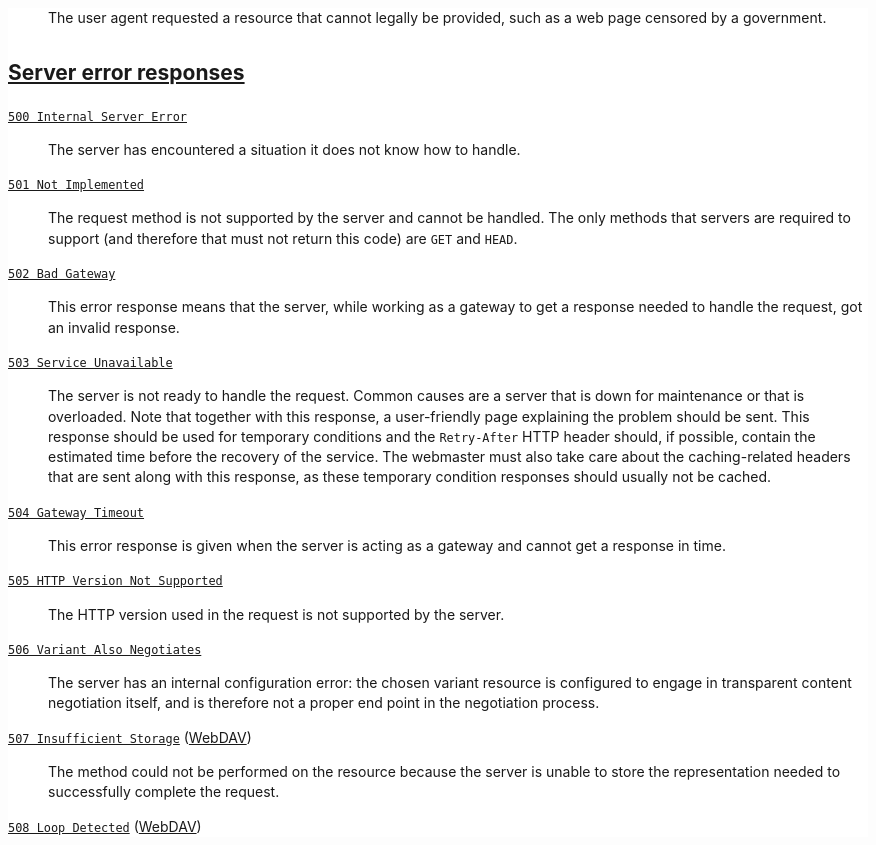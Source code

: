   <dd>
    <p>The user agent requested a resource that cannot legally be provided, such as a web page censored by a government.</p>
  </dd>
</dl></div><h2 id="server_error_responses"><a href="#server_error_responses" title="Permalink to Server error responses">Server error responses</a></h2><div><dl>
  <dt id="500_internal_server_error"><a href="/en-US/docs/Web/HTTP/Status/500"><code>500 Internal Server Error</code></a></dt>
  <dd>
    <p>The server has encountered a situation it does not know how to handle.</p>
  </dd>
  <dt id="501_not_implemented"><a href="/en-US/docs/Web/HTTP/Status/501"><code>501 Not Implemented</code></a></dt>
  <dd>
    <p>The request method is not supported by the server and cannot be handled. The only methods that servers are required to support (and therefore that must not return this code) are <code>GET</code> and <code>HEAD</code>.</p>
  </dd>
  <dt id="502_bad_gateway"><a href="/en-US/docs/Web/HTTP/Status/502"><code>502 Bad Gateway</code></a></dt>
  <dd>
    <p>This error response means that the server, while working as a gateway to get a response needed to handle the request, got an invalid response.</p>
  </dd>
  <dt id="503_service_unavailable"><a href="/en-US/docs/Web/HTTP/Status/503"><code>503 Service Unavailable</code></a></dt>
  <dd>
    <p>
      The server is not ready to handle the request.
      Common causes are a server that is down for maintenance or that is overloaded.
      Note that together with this response, a user-friendly page explaining the problem should be sent.
      This response should be used for temporary conditions and the <code>Retry-After</code> HTTP header should, if possible, contain the estimated time before the recovery of the service.
      The webmaster must also take care about the caching-related headers that are sent along with this response, as these temporary condition responses should usually not be cached.
    </p>
  </dd>
  <dt id="504_gateway_timeout"><a href="/en-US/docs/Web/HTTP/Status/504"><code>504 Gateway Timeout</code></a></dt>
  <dd>
    <p>This error response is given when the server is acting as a gateway and cannot get a response in time.</p>
  </dd>
  <dt id="505_http_version_not_supported"><a href="/en-US/docs/Web/HTTP/Status/505"><code>505 HTTP Version Not Supported</code></a></dt>
  <dd>
    <p>The HTTP version used in the request is not supported by the server.</p>
  </dd>
  <dt id="506_variant_also_negotiates"><a href="/en-US/docs/Web/HTTP/Status/506"><code>506 Variant Also Negotiates</code></a></dt>
  <dd>
    <p>The server has an internal configuration error: the chosen variant resource is configured to engage in transparent content negotiation itself, and is therefore not a proper end point in the negotiation process.</p>
  </dd>
  <dt id="507_insufficient_storage"><a href="/en-US/docs/Web/HTTP/Status/507"><code>507 Insufficient Storage</code></a> (<a href="/en-US/docs/Glossary/WebDAV">WebDAV</a>)</dt>
  <dd>
    <p>The method could not be performed on the resource because the server is unable to store the representation needed to successfully complete the request.</p>
  </dd>
  <dt id="508_loop_detected"><a href="/en-US/docs/Web/HTTP/Status/508"><code>508 Loop Detected</code></a> (<a href="/en-US/docs/Glossary/WebDAV">WebDAV</a>)</dt>
  <dd>